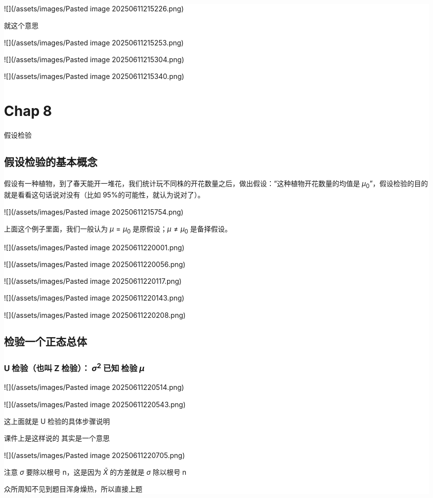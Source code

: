 ![](/assets/images/Pasted image 20250611215226.png)

就这个意思

![](/assets/images/Pasted image 20250611215253.png)

![](/assets/images/Pasted image 20250611215304.png)

![](/assets/images/Pasted image 20250611215340.png)

# Chap 8

假设检验

## 假设检验的基本概念

假设有一种植物，到了春天能开一堆花，我们统计玩不同株的开花数量之后，做出假设：“这种植物开花数量的均值是 $\mu_0$”，假设检验的目的就是看看这句话说对没有（比如 95%的可能性，就认为说对了）。

![](/assets/images/Pasted image 20250611215754.png)

上面这个例子里面，我们一般认为 $\mu=\mu_0$ 是原假设；$\mu\neq\mu_0$ 是备择假设。

![](/assets/images/Pasted image 20250611220001.png)

![](/assets/images/Pasted image 20250611220056.png)

![](/assets/images/Pasted image 20250611220117.png)

![](/assets/images/Pasted image 20250611220143.png)

![](/assets/images/Pasted image 20250611220208.png)

## 检验一个正态总体
### U 检验（也叫 Z 检验）： $\sigma^2$ 已知 检验 $\mu$

![](/assets/images/Pasted image 20250611220514.png)

![](/assets/images/Pasted image 20250611220543.png)

这上面就是 U 检验的具体步骤说明

课件上是这样说的 其实是一个意思

![](/assets/images/Pasted image 20250611220705.png)

注意 $\sigma$ 要除以根号 n，这是因为 $\bar{X}$ 的方差就是 $\sigma$ 除以根号 n

众所周知不见到题目浑身燥热，所以直接上题
